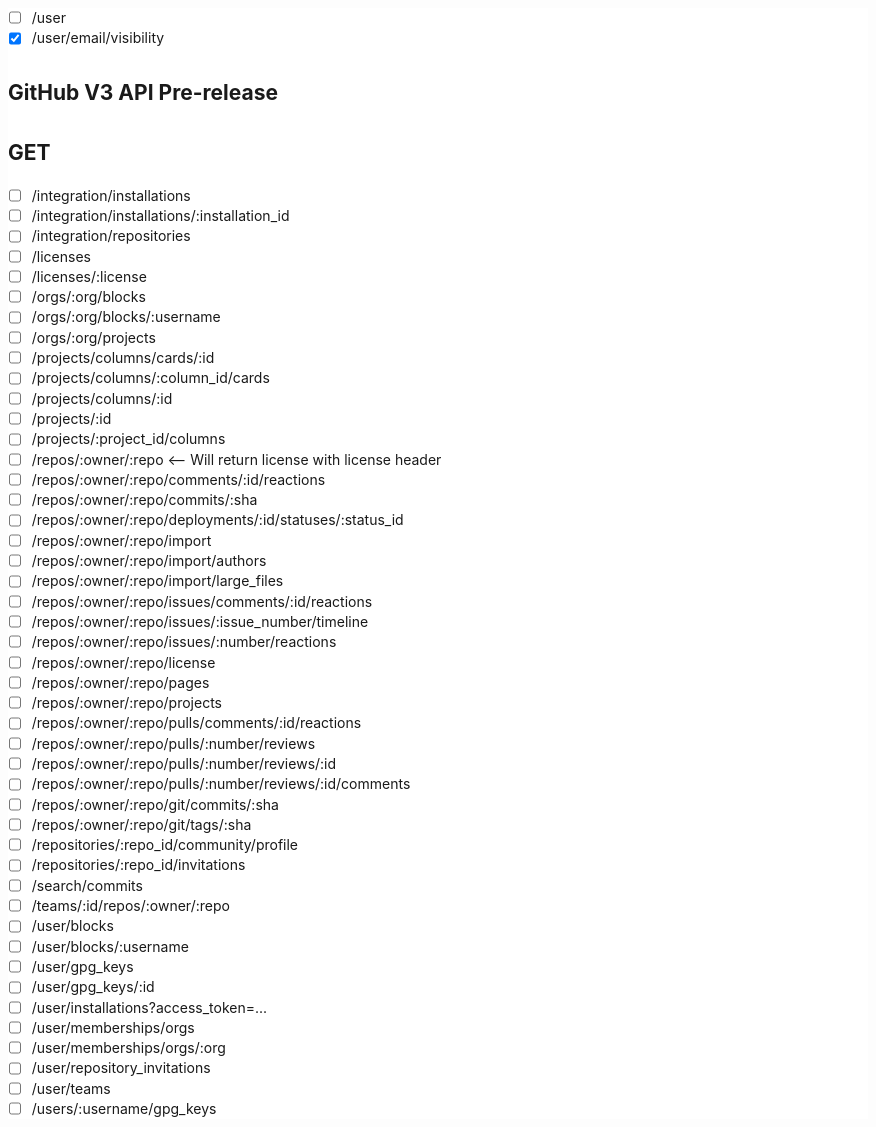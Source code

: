 - [ ] /user
- [X] /user/email/visibility

GitHub V3 API Pre-release
--------------------------------------------------------------------------------

## GET
- [ ] /integration/installations
- [ ] /integration/installations/:installation_id
- [ ] /integration/repositories
- [ ] /licenses
- [ ] /licenses/:license
- [ ] /orgs/:org/blocks
- [ ] /orgs/:org/blocks/:username
- [ ] /orgs/:org/projects
- [ ] /projects/columns/cards/:id
- [ ] /projects/columns/:column_id/cards
- [ ] /projects/columns/:id
- [ ] /projects/:id
- [ ] /projects/:project_id/columns
- [ ] /repos/:owner/:repo <-- Will return license with license header
- [ ] /repos/:owner/:repo/comments/:id/reactions
- [ ] /repos/:owner/:repo/commits/:sha
- [ ] /repos/:owner/:repo/deployments/:id/statuses/:status_id
- [ ] /repos/:owner/:repo/import
- [ ] /repos/:owner/:repo/import/authors
- [ ] /repos/:owner/:repo/import/large_files
- [ ] /repos/:owner/:repo/issues/comments/:id/reactions
- [ ] /repos/:owner/:repo/issues/:issue_number/timeline
- [ ] /repos/:owner/:repo/issues/:number/reactions
- [ ] /repos/:owner/:repo/license
- [ ] /repos/:owner/:repo/pages
- [ ] /repos/:owner/:repo/projects
- [ ] /repos/:owner/:repo/pulls/comments/:id/reactions
- [ ] /repos/:owner/:repo/pulls/:number/reviews
- [ ] /repos/:owner/:repo/pulls/:number/reviews/:id
- [ ] /repos/:owner/:repo/pulls/:number/reviews/:id/comments
- [ ] /repos/:owner/:repo/git/commits/:sha
- [ ] /repos/:owner/:repo/git/tags/:sha
- [ ] /repositories/:repo_id/community/profile
- [ ] /repositories/:repo_id/invitations
- [ ] /search/commits
- [ ] /teams/:id/repos/:owner/:repo
- [ ] /user/blocks
- [ ] /user/blocks/:username
- [ ] /user/gpg_keys
- [ ] /user/gpg_keys/:id
- [ ] /user/installations?access_token=...
- [ ] /user/memberships/orgs
- [ ] /user/memberships/orgs/:org
- [ ] /user/repository_invitations
- [ ] /user/teams
- [ ] /users/:username/gpg_keys
